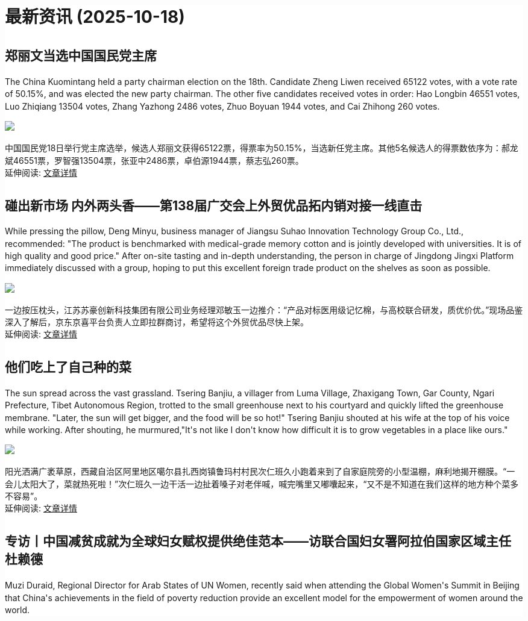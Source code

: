 # 最新资讯 (2025-10-18) 
## 郑丽文当选中国国民党主席   
The China Kuomintang held a party chairman election on the 18th. Candidate Zheng Liwen received 65122 votes, with a vote rate of 50.15%, and was elected the new party chairman. The other five candidates received votes in order: Hao Longbin 46551 votes, Luo Zhiqiang 13504 votes, Zhang Yazhong 2486 votes, Zhuo Boyuan 1944 votes, and Cai Zhihong 260 votes.   

<img src="https://p5.img.cctvpic.com/photoworkspace/2025/10/18/2025101821070467909.jpg" />   

中国国民党18日举行党主席选举，候选人郑丽文获得65122票，得票率为50.15%，当选新任党主席。其他5名候选人的得票数依序为：郝龙斌46551票，罗智强13504票，张亚中2486票，卓伯源1944票，蔡志弘260票。   
延伸阅读: [文章详情](https://news.cctv.com/2025/10/18/ARTIuFXBL84nCl4y8k2eoWAl251018.shtml)   

<qrcode title="郑丽文当选中国国民党主席" image="https://p5.img.cctvpic.com/photoworkspace/2025/10/18/2025101821070467909.jpg" />   

## 碰出新市场 内外两头香——第138届广交会上外贸优品拓内销对接一线直击   
While pressing the pillow, Deng Minyu, business manager of Jiangsu Suhao Innovation Technology Group Co., Ltd., recommended: "The product is benchmarked with medical-grade memory cotton and is jointly developed with universities. It is of high quality and good price." After on-site tasting and in-depth understanding, the person in charge of Jingdong Jingxi Platform immediately discussed with a group, hoping to put this excellent foreign trade product on the shelves as soon as possible.   

<img src="https://p2.img.cctvpic.com/photoworkspace/2025/10/18/2025101820445994072.jpg" />   

一边按压枕头，江苏苏豪创新科技集团有限公司业务经理邓敏玉一边推介：“产品对标医用级记忆棉，与高校联合研发，质优价优。”现场品鉴深入了解后，京东京喜平台负责人立即拉群商讨，希望将这个外贸优品尽快上架。   
延伸阅读: [文章详情](https://news.cctv.com/2025/10/18/ARTIqU7gKn73GiWFFY9HvfOH251018.shtml)   

<qrcode title="碰出新市场 内外两头香——第138届广交会上外贸优品拓内销对接一线直击" image="https://p2.img.cctvpic.com/photoworkspace/2025/10/18/2025101820445994072.jpg" />   

## 他们吃上了自己种的菜   
The sun spread across the vast grassland. Tsering Banjiu, a villager from Luma Village, Zhaxigang Town, Gar County, Ngari Prefecture, Tibet Autonomous Region, trotted to the small greenhouse next to his courtyard and quickly lifted the greenhouse membrane. "Later, the sun will get bigger, and the food will be so hot!" Tsering Banjiu shouted at his wife at the top of his voice while working. After shouting, he murmured,"It's not like I don't know how difficult it is to grow vegetables in a place like ours."   

<img src="https://p5.img.cctvpic.com/photoworkspace/2025/10/18/2025101820425140485.jpg" />   

阳光洒满广袤草原，西藏自治区阿里地区噶尔县扎西岗镇鲁玛村村民次仁班久小跑着来到了自家庭院旁的小型温棚，麻利地揭开棚膜。“一会儿太阳大了，菜就热死啦！”次仁班久一边干活一边扯着嗓子对老伴喊，喊完嘴里又嘟囔起来，“又不是不知道在我们这样的地方种个菜多不容易”。   
延伸阅读: [文章详情](https://news.cctv.com/2025/10/18/ARTIxaVTSAZtwQPcFonYXhqI251018.shtml)   

<qrcode title="他们吃上了自己种的菜" image="https://p5.img.cctvpic.com/photoworkspace/2025/10/18/2025101820425140485.jpg" />   

## 专访丨中国减贫成就为全球妇女赋权提供绝佳范本——访联合国妇女署阿拉伯国家区域主任杜赖德   
Muzi Duraid, Regional Director for Arab States of UN Women, recently said when attending the Global Women's Summit in Beijing that China's achievements in the field of poverty reduction provide an excellent model for the empowerment of women around the world.   

